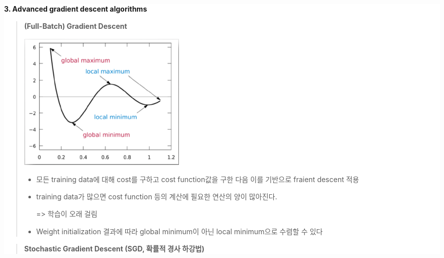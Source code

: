 **3. Advanced gradient descent algorithms**

> **(Full-Batch) Gradient Descent**
>
> <img src="image/image-20191227164603155.png" alt="image-20191227164603155" style="zoom:50%;" />
>
>  - 모든 training data에 대해 cost를 구하고 cost function값을 구한 다음 이를 기반으로 fraient descent 적용
>
>  - training data가 많으면 cost function 등의 계산에 필요한 연산의 양이 많아진다. 
>
>    => 학습이 오래 걸림
>
> - Weight initialization 결과에 따라 global minimum이 아닌 local minimum으로 수렴할 수 있다

> **Stochastic Gradient Descent (SGD, 확률적 경사 하강법)**
>